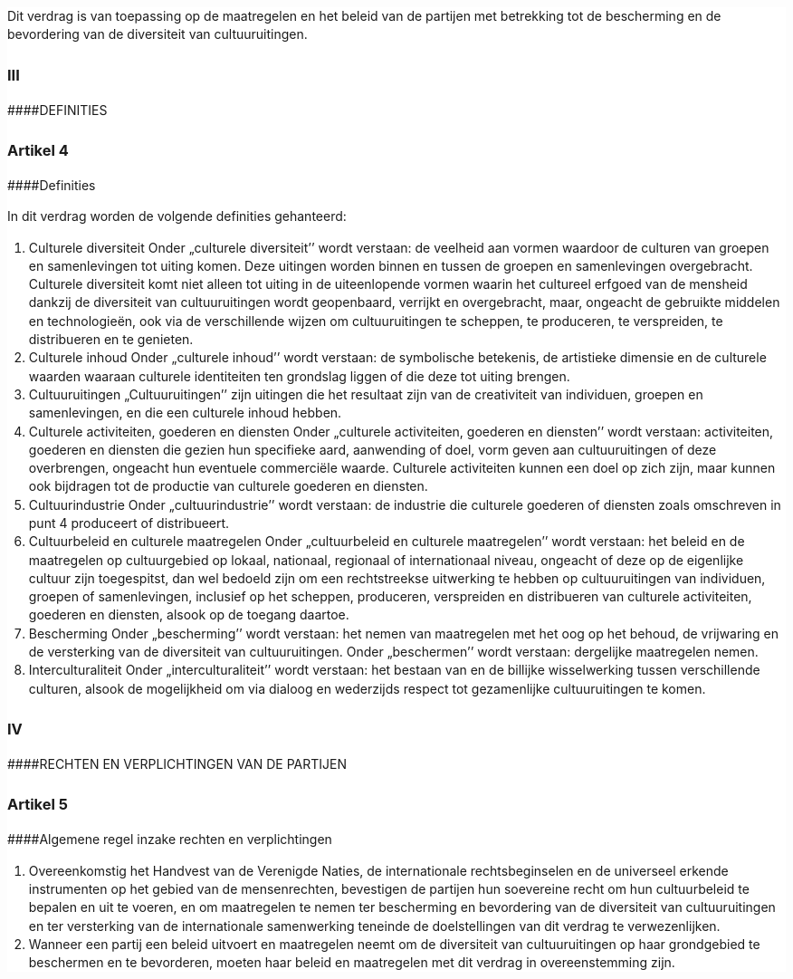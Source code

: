 Dit verdrag is van toepassing op de maatregelen en het beleid van de partijen met betrekking tot de bescherming en de bevordering van de diversiteit van cultuuruitingen.  

### III  

####DEFINITIES

### Artikel  4  

####Definities

In dit verdrag worden de volgende definities gehanteerd:  
1.  Culturele diversiteit  Onder „culturele diversiteit’’ wordt verstaan: de veelheid aan vormen waardoor de culturen van groepen en samenlevingen tot uiting komen. Deze uitingen worden binnen en tussen de groepen en samenlevingen overgebracht. Culturele diversiteit komt niet alleen tot uiting in de uiteenlopende vormen waarin het cultureel erfgoed van de mensheid dankzij de diversiteit van cultuuruitingen wordt geopenbaard, verrijkt en overgebracht, maar, ongeacht de gebruikte middelen en technologieën, ook via de verschillende wijzen om cultuuruitingen te scheppen, te produceren, te verspreiden, te distribueren en te genieten.  
2.  Culturele inhoud  Onder „culturele inhoud’’ wordt verstaan: de symbolische betekenis, de artistieke dimensie en de culturele waarden waaraan culturele identiteiten ten grondslag liggen of die deze tot uiting brengen.  
3.  Cultuuruitingen  „Cultuuruitingen’’ zijn uitingen die het resultaat zijn van de creativiteit van individuen, groepen en samenlevingen, en die een culturele inhoud hebben.  
4.  Culturele activiteiten, goederen en diensten  Onder „culturele activiteiten, goederen en diensten’’ wordt verstaan: activiteiten, goederen en diensten die gezien hun specifieke aard, aanwending of doel, vorm geven aan cultuuruitingen of deze overbrengen, ongeacht hun eventuele commerciële waarde. Culturele activiteiten kunnen een doel op zich zijn, maar kunnen ook bijdragen tot de productie van culturele goederen en diensten.  
5.  Cultuurindustrie  Onder „cultuurindustrie’’ wordt verstaan: de industrie die culturele goederen of diensten zoals omschreven in punt 4 produceert of distribueert.  
6.  Cultuurbeleid en culturele maatregelen  Onder „cultuurbeleid en culturele maatregelen’’ wordt verstaan: het beleid en de maatregelen op cultuurgebied op lokaal, nationaal, regionaal of internationaal niveau, ongeacht of deze op de eigenlijke cultuur zijn toegespitst, dan wel bedoeld zijn om een rechtstreekse uitwerking te hebben op cultuuruitingen van individuen, groepen of samenlevingen, inclusief op het scheppen, produceren, verspreiden en distribueren van culturele activiteiten, goederen en diensten, alsook op de toegang daartoe.  
7.  Bescherming  Onder „bescherming’’ wordt verstaan: het nemen van maatregelen met het oog op het behoud, de vrijwaring en de versterking van de diversiteit van cultuuruitingen. Onder „beschermen’’ wordt verstaan: dergelijke maatregelen nemen.  
8.  Interculturaliteit  Onder „interculturaliteit’’ wordt verstaan: het bestaan van en de billijke wisselwerking tussen verschillende culturen, alsook de mogelijkheid om via dialoog en wederzijds respect tot gezamenlijke cultuuruitingen te komen.  

### IV  

####RECHTEN EN VERPLICHTINGEN VAN DE PARTIJEN

### Artikel  5  

####Algemene regel inzake rechten en verplichtingen

1.  Overeenkomstig het Handvest van de Verenigde Naties, de internationale rechtsbeginselen en de universeel erkende instrumenten op het gebied van de mensenrechten, bevestigen de partijen hun soevereine recht om hun cultuurbeleid te bepalen en uit te voeren, en om maatregelen te nemen ter bescherming en bevordering van de diversiteit van cultuuruitingen en ter versterking van de internationale samenwerking teneinde de doelstellingen van dit verdrag te verwezenlijken.   
2.  Wanneer een partij een beleid uitvoert en maatregelen neemt om de diversiteit van cultuuruitingen op haar grondgebied te beschermen en te bevorderen, moeten haar beleid en maatregelen met dit verdrag in overeenstemming zijn.   
